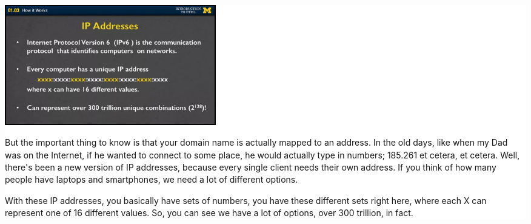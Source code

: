   <img src="./images/image036.webp"
  title="IP Addresses"
  alt="IP Addresses."
  style="border: 2px solid #000000; width:40%" />
</p>

But the important thing to know is that your domain name is actually
mapped to an address. In the old days, like when my Dad was on the
Internet, if he wanted to connect to some place, he would actually type
in numbers; 185.261 et cetera, et cetera. Well, there&apos;s been a new
version of IP addresses, because every single client needs their own
address. If you think of how many people have laptops and smartphones,
we need a lot of different options. 

With these IP addresses, you
basically have sets of numbers, you have these different sets right
here, where each X can represent one of 16 different values. So, you can
see we have a lot of options, over 300 trillion, in fact.


<p align="center">